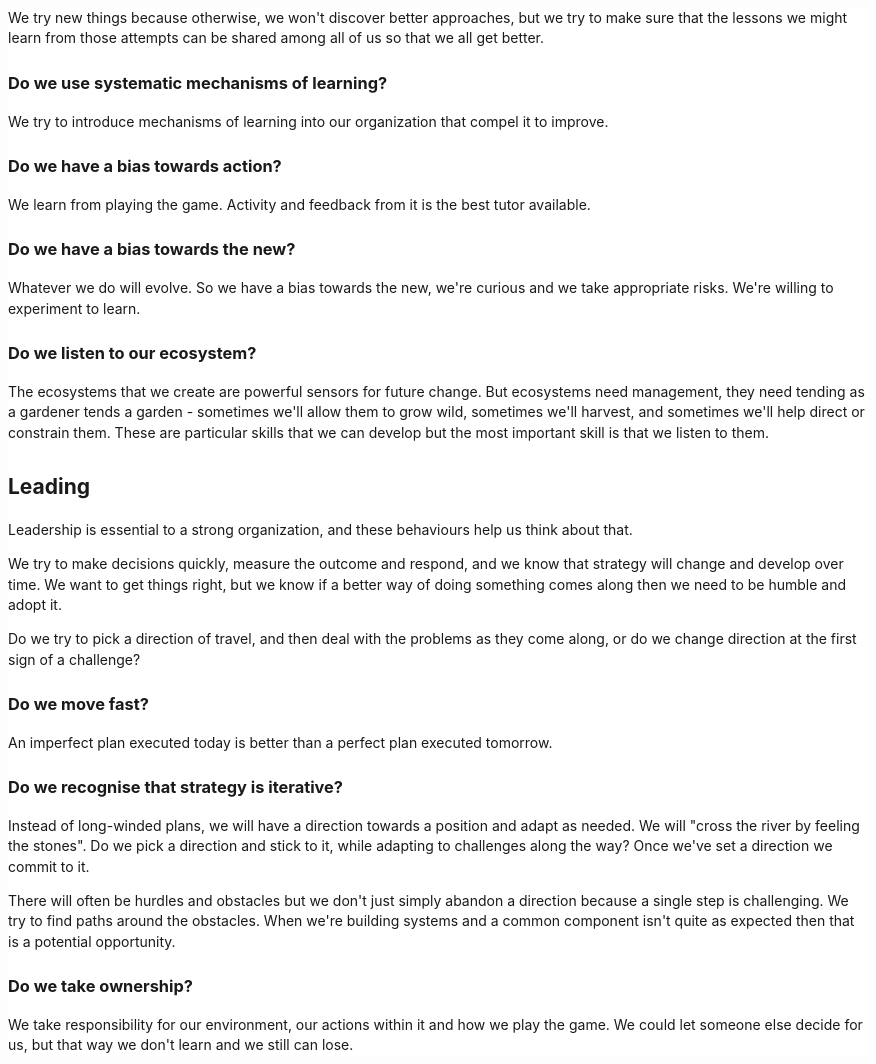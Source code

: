 We try new things because otherwise, we won't discover better approaches, but we try to make sure that the lessons we might learn from those attempts can be shared among all of us so that we all get better.

### Do we use systematic mechanisms of learning?

We try to introduce mechanisms of learning into our organization that compel it to improve.

### Do we have a bias towards action?

We learn from playing the game. Activity and feedback from it is the
best tutor available.

### Do we have a bias towards the new?

Whatever we do will evolve. So we have a bias towards the new, we're
curious and we take appropriate risks. We're willing to experiment to
learn.

### Do we listen to our ecosystem?

The ecosystems that we create are powerful sensors for future change. But ecosystems need management, they need tending as a gardener tends a garden - sometimes we'll allow them to grow wild, sometimes we'll harvest, and sometimes we'll help direct or constrain them. These are particular skills that we can develop but the most important skill is that we listen to them.

## Leading

Leadership is essential to a strong organization, and these behaviours help us think about that.

We try to make decisions quickly, measure the outcome and respond, and we know that strategy will change and develop over time. We want to get things right, but we know if a better way of doing something comes along then we need to be humble and adopt it.

Do we try to pick a direction of travel, and then deal with the problems as they come along, or do we change direction at the first sign of a challenge?

### Do we move fast?

An imperfect plan executed today is better than a perfect plan executed tomorrow.

### Do we recognise that strategy is iterative?

Instead of long-winded plans, we will have a direction towards a position and adapt as needed. We will "cross the river by feeling the stones". Do we pick a direction and stick to it, while adapting to challenges along the way? Once we've set a direction we commit to it.

There will often be hurdles and obstacles but we don't just simply abandon a direction because a single step is challenging. We try to find paths around the obstacles. When we're building systems and a common component isn't quite as expected then that is a potential opportunity.

### Do we take ownership?

We take responsibility for our environment, our actions within it and how we play the game. We could let someone else decide for us, but that way we don't learn and we still can lose.
